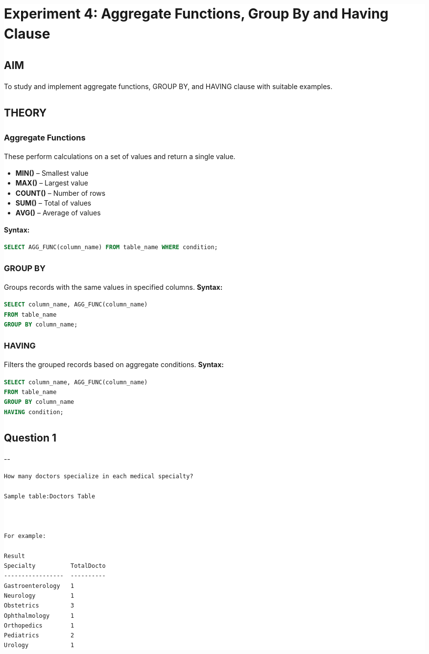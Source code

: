 # Experiment 4: Aggregate Functions, Group By and Having Clause

## AIM
To study and implement aggregate functions, GROUP BY, and HAVING clause with suitable examples.

## THEORY

### Aggregate Functions
These perform calculations on a set of values and return a single value.

- **MIN()** – Smallest value  
- **MAX()** – Largest value  
- **COUNT()** – Number of rows  
- **SUM()** – Total of values  
- **AVG()** – Average of values

**Syntax:**
```sql
SELECT AGG_FUNC(column_name) FROM table_name WHERE condition;
```
### GROUP BY
Groups records with the same values in specified columns.
**Syntax:**
```sql
SELECT column_name, AGG_FUNC(column_name)
FROM table_name
GROUP BY column_name;
```
### HAVING
Filters the grouped records based on aggregate conditions.
**Syntax:**
```sql
SELECT column_name, AGG_FUNC(column_name)
FROM table_name
GROUP BY column_name
HAVING condition;
```
**Question 1**
--
--
```
How many doctors specialize in each medical specialty?

Sample table:Doctors Table



For example:

Result
Specialty          TotalDocto
-----------------  ----------
Gastroenterology   1
Neurology          1
Obstetrics         3
Ophthalmology      1
Orthopedics        1
Pediatrics         2
Urology            1

```